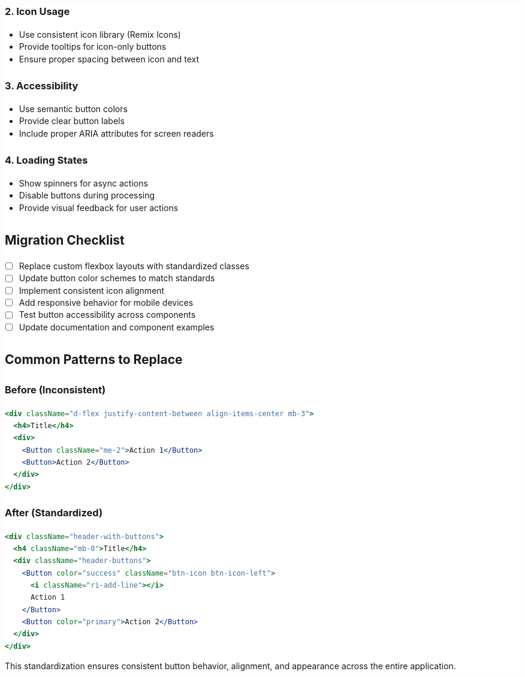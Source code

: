 ### 2. Icon Usage
- Use consistent icon library (Remix Icons)
- Provide tooltips for icon-only buttons
- Ensure proper spacing between icon and text

### 3. Accessibility
- Use semantic button colors
- Provide clear button labels
- Include proper ARIA attributes for screen readers

### 4. Loading States
- Show spinners for async actions
- Disable buttons during processing
- Provide visual feedback for user actions

## Migration Checklist

- [ ] Replace custom flexbox layouts with standardized classes
- [ ] Update button color schemes to match standards
- [ ] Implement consistent icon alignment
- [ ] Add responsive behavior for mobile devices
- [ ] Test button accessibility across components
- [ ] Update documentation and component examples

## Common Patterns to Replace

### Before (Inconsistent)
```jsx
<div className="d-flex justify-content-between align-items-center mb-3">
  <h4>Title</h4>
  <div>
    <Button className="me-2">Action 1</Button>
    <Button>Action 2</Button>
  </div>
</div>
```

### After (Standardized)
```jsx
<div className="header-with-buttons">
  <h4 className="mb-0">Title</h4>
  <div className="header-buttons">
    <Button color="success" className="btn-icon btn-icon-left">
      <i className="ri-add-line"></i>
      Action 1
    </Button>
    <Button color="primary">Action 2</Button>
  </div>
</div>
```

This standardization ensures consistent button behavior, alignment, and appearance across the entire application.
